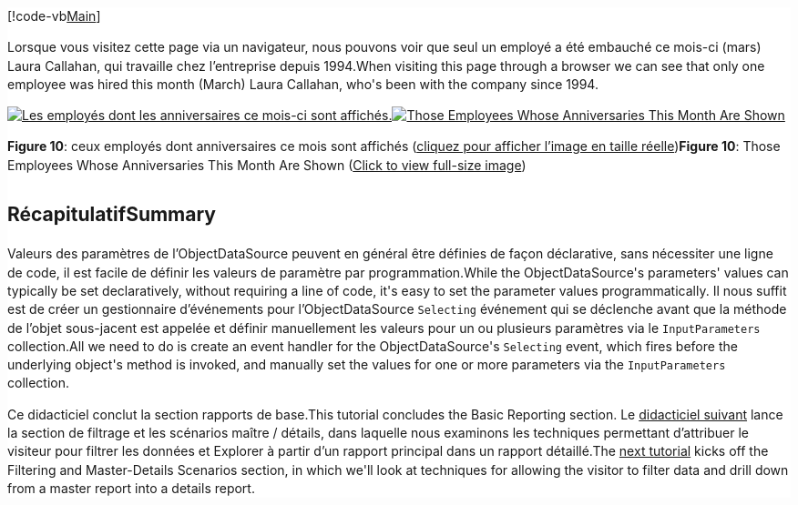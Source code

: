 
[!code-vb[Main](programmatically-setting-the-objectdatasource-s-parameter-values-vb/samples/sample3.vb)]

<span data-ttu-id="7926f-171">Lorsque vous visitez cette page via un navigateur, nous pouvons voir que seul un employé a été embauché ce mois-ci (mars) Laura Callahan, qui travaille chez l’entreprise depuis 1994.</span><span class="sxs-lookup"><span data-stu-id="7926f-171">When visiting this page through a browser we can see that only one employee was hired this month (March) Laura Callahan, who's been with the company since 1994.</span></span>


<span data-ttu-id="7926f-172">[![Les employés dont les anniversaires ce mois-ci sont affichés.](programmatically-setting-the-objectdatasource-s-parameter-values-vb/_static/image27.png)](programmatically-setting-the-objectdatasource-s-parameter-values-vb/_static/image26.png)</span><span class="sxs-lookup"><span data-stu-id="7926f-172">[![Those Employees Whose Anniversaries This Month Are Shown](programmatically-setting-the-objectdatasource-s-parameter-values-vb/_static/image27.png)](programmatically-setting-the-objectdatasource-s-parameter-values-vb/_static/image26.png)</span></span>

<span data-ttu-id="7926f-173">**Figure 10**: ceux employés dont anniversaires ce mois sont affichés ([cliquez pour afficher l’image en taille réelle](programmatically-setting-the-objectdatasource-s-parameter-values-vb/_static/image28.png))</span><span class="sxs-lookup"><span data-stu-id="7926f-173">**Figure 10**: Those Employees Whose Anniversaries This Month Are Shown ([Click to view full-size image](programmatically-setting-the-objectdatasource-s-parameter-values-vb/_static/image28.png))</span></span>


## <a name="summary"></a><span data-ttu-id="7926f-174">Récapitulatif</span><span class="sxs-lookup"><span data-stu-id="7926f-174">Summary</span></span>

<span data-ttu-id="7926f-175">Valeurs des paramètres de l’ObjectDataSource peuvent en général être définies de façon déclarative, sans nécessiter une ligne de code, il est facile de définir les valeurs de paramètre par programmation.</span><span class="sxs-lookup"><span data-stu-id="7926f-175">While the ObjectDataSource's parameters' values can typically be set declaratively, without requiring a line of code, it's easy to set the parameter values programmatically.</span></span> <span data-ttu-id="7926f-176">Il nous suffit est de créer un gestionnaire d’événements pour l’ObjectDataSource `Selecting` événement qui se déclenche avant que la méthode de l’objet sous-jacent est appelée et définir manuellement les valeurs pour un ou plusieurs paramètres via le `InputParameters` collection.</span><span class="sxs-lookup"><span data-stu-id="7926f-176">All we need to do is create an event handler for the ObjectDataSource's `Selecting` event, which fires before the underlying object's method is invoked, and manually set the values for one or more parameters via the `InputParameters` collection.</span></span>

<span data-ttu-id="7926f-177">Ce didacticiel conclut la section rapports de base.</span><span class="sxs-lookup"><span data-stu-id="7926f-177">This tutorial concludes the Basic Reporting section.</span></span> <span data-ttu-id="7926f-178">Le [didacticiel suivant](../masterdetail/master-detail-filtering-with-a-dropdownlist-vb.md) lance la section de filtrage et les scénarios maître / détails, dans laquelle nous examinons les techniques permettant d’attribuer le visiteur pour filtrer les données et Explorer à partir d’un rapport principal dans un rapport détaillé.</span><span class="sxs-lookup"><span data-stu-id="7926f-178">The [next tutorial](../masterdetail/master-detail-filtering-with-a-dropdownlist-vb.md) kicks off the Filtering and Master-Details Scenarios section, in which we'll look at techniques for allowing the visitor to filter data and drill down from a master report into a details report.</span></span>
